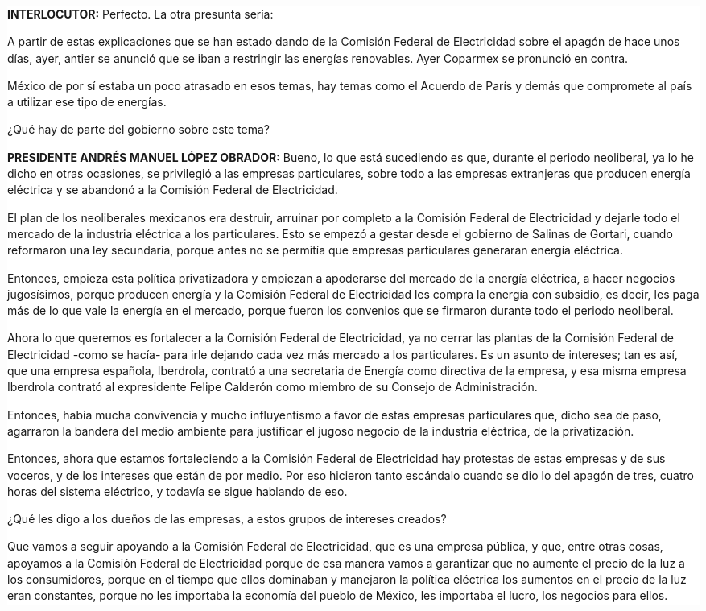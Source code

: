 **INTERLOCUTOR:** Perfecto. La otra presunta sería:

A partir de estas explicaciones que se han estado dando de la Comisión Federal
de Electricidad sobre el apagón de hace unos días, ayer, antier se anunció que
se iban a restringir las energías renovables. Ayer Coparmex se pronunció en
contra.

México de por sí estaba un poco atrasado en esos temas, hay temas como el
Acuerdo de París y demás que compromete al país a utilizar ese tipo de
energías.

¿Qué hay de parte del gobierno sobre este tema?

**PRESIDENTE ANDRÉS MANUEL LÓPEZ OBRADOR:** Bueno, lo que está sucediendo es
que, durante el periodo neoliberal, ya lo he dicho en otras ocasiones, se
privilegió a las empresas particulares, sobre todo a las empresas extranjeras
que producen energía eléctrica y se abandonó a la Comisión Federal de
Electricidad.

El plan de los neoliberales mexicanos era destruir, arruinar por completo a la
Comisión Federal de Electricidad y dejarle todo el mercado de la industria
eléctrica a los particulares. Esto se empezó a gestar desde el gobierno de
Salinas de Gortari, cuando reformaron una ley secundaria, porque antes no se
permitía que empresas particulares generaran energía eléctrica.

Entonces, empieza esta política privatizadora y empiezan a apoderarse del
mercado de la energía eléctrica, a hacer negocios jugosísimos, porque producen
energía y la Comisión Federal de Electricidad les compra la energía con
subsidio, es decir, les paga más de lo que vale la energía en el mercado,
porque fueron los convenios que se firmaron durante todo el periodo
neoliberal.

Ahora lo que queremos es fortalecer a la Comisión Federal de Electricidad, ya
no cerrar las plantas de la Comisión Federal de Electricidad -como se hacía-
para irle dejando cada vez más mercado a los particulares. Es un asunto de
intereses; tan es así, que una empresa española, Iberdrola, contrató a una
secretaria de Energía como directiva de la empresa, y esa misma empresa
Iberdrola contrató al expresidente Felipe Calderón como miembro de su Consejo
de Administración.

Entonces, había mucha convivencia y mucho influyentismo a favor de estas
empresas particulares que, dicho sea de paso, agarraron la bandera del medio
ambiente para justificar el jugoso negocio de la industria eléctrica, de la
privatización.

Entonces, ahora que estamos fortaleciendo a la Comisión Federal de
Electricidad hay protestas de estas empresas y de sus voceros, y de los
intereses que están de por medio. Por eso hicieron tanto escándalo cuando se
dio lo del apagón de tres, cuatro horas del sistema eléctrico, y todavía se
sigue hablando de eso.

¿Qué les digo a los dueños de las empresas, a estos grupos de intereses
creados?

Que vamos a seguir apoyando a la Comisión Federal de Electricidad, que es una
empresa pública, y que, entre otras cosas, apoyamos a la Comisión Federal de
Electricidad porque de esa manera vamos a garantizar que no aumente el precio
de la luz a los consumidores, porque en el tiempo que ellos dominaban y
manejaron la política eléctrica los aumentos en el precio de la luz eran
constantes, porque no les importaba la economía del pueblo de México, les
importaba el lucro, los negocios para ellos.
